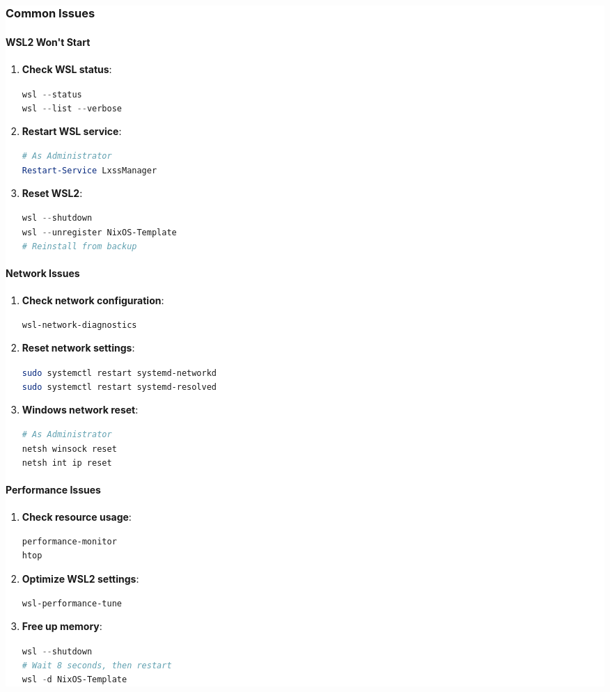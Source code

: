### Common Issues

#### WSL2 Won't Start

1. **Check WSL status**:
   ```powershell
   wsl --status
   wsl --list --verbose
   ```

2. **Restart WSL service**:
   ```powershell
   # As Administrator
   Restart-Service LxssManager
   ```

3. **Reset WSL2**:
   ```powershell
   wsl --shutdown
   wsl --unregister NixOS-Template
   # Reinstall from backup
   ```

#### Network Issues

1. **Check network configuration**:
   ```bash
   wsl-network-diagnostics
   ```

2. **Reset network settings**:
   ```bash
   sudo systemctl restart systemd-networkd
   sudo systemctl restart systemd-resolved
   ```

3. **Windows network reset**:
   ```powershell
   # As Administrator
   netsh winsock reset
   netsh int ip reset
   ```

#### Performance Issues

1. **Check resource usage**:
   ```bash
   performance-monitor
   htop
   ```

2. **Optimize WSL2 settings**:
   ```bash
   wsl-performance-tune
   ```

3. **Free up memory**:
   ```powershell
   wsl --shutdown
   # Wait 8 seconds, then restart
   wsl -d NixOS-Template
   ```
